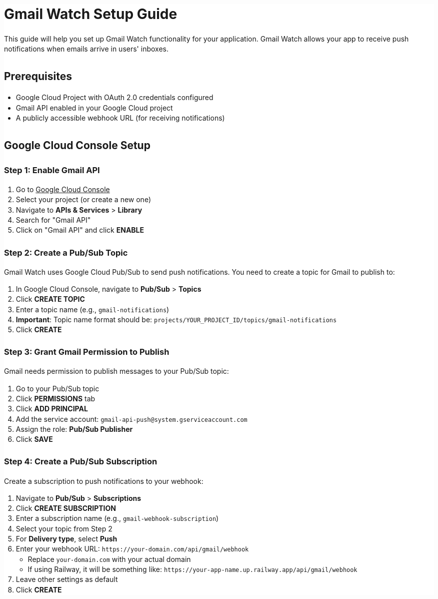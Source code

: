 # Gmail Watch Setup Guide

This guide will help you set up Gmail Watch functionality for your application. Gmail Watch allows your app to receive push notifications when emails arrive in users' inboxes.

## Prerequisites

- Google Cloud Project with OAuth 2.0 credentials configured
- Gmail API enabled in your Google Cloud project
- A publicly accessible webhook URL (for receiving notifications)

## Google Cloud Console Setup

### Step 1: Enable Gmail API

1. Go to [Google Cloud Console](https://console.cloud.google.com/)
2. Select your project (or create a new one)
3. Navigate to **APIs & Services** > **Library**
4. Search for "Gmail API"
5. Click on "Gmail API" and click **ENABLE**

### Step 2: Create a Pub/Sub Topic

Gmail Watch uses Google Cloud Pub/Sub to send push notifications. You need to create a topic for Gmail to publish to:

1. In Google Cloud Console, navigate to **Pub/Sub** > **Topics**
2. Click **CREATE TOPIC**
3. Enter a topic name (e.g., `gmail-notifications`)
4. **Important**: Topic name format should be: `projects/YOUR_PROJECT_ID/topics/gmail-notifications`
5. Click **CREATE**

### Step 3: Grant Gmail Permission to Publish

Gmail needs permission to publish messages to your Pub/Sub topic:

1. Go to your Pub/Sub topic
2. Click **PERMISSIONS** tab
3. Click **ADD PRINCIPAL**
4. Add the service account: `gmail-api-push@system.gserviceaccount.com`
5. Assign the role: **Pub/Sub Publisher**
6. Click **SAVE**

### Step 4: Create a Pub/Sub Subscription

Create a subscription to push notifications to your webhook:

1. Navigate to **Pub/Sub** > **Subscriptions**
2. Click **CREATE SUBSCRIPTION**
3. Enter a subscription name (e.g., `gmail-webhook-subscription`)
4. Select your topic from Step 2
5. For **Delivery type**, select **Push**
6. Enter your webhook URL: `https://your-domain.com/api/gmail/webhook`
   - Replace `your-domain.com` with your actual domain
   - If using Railway, it will be something like: `https://your-app-name.up.railway.app/api/gmail/webhook`
7. Leave other settings as default
8. Click **CREATE**

